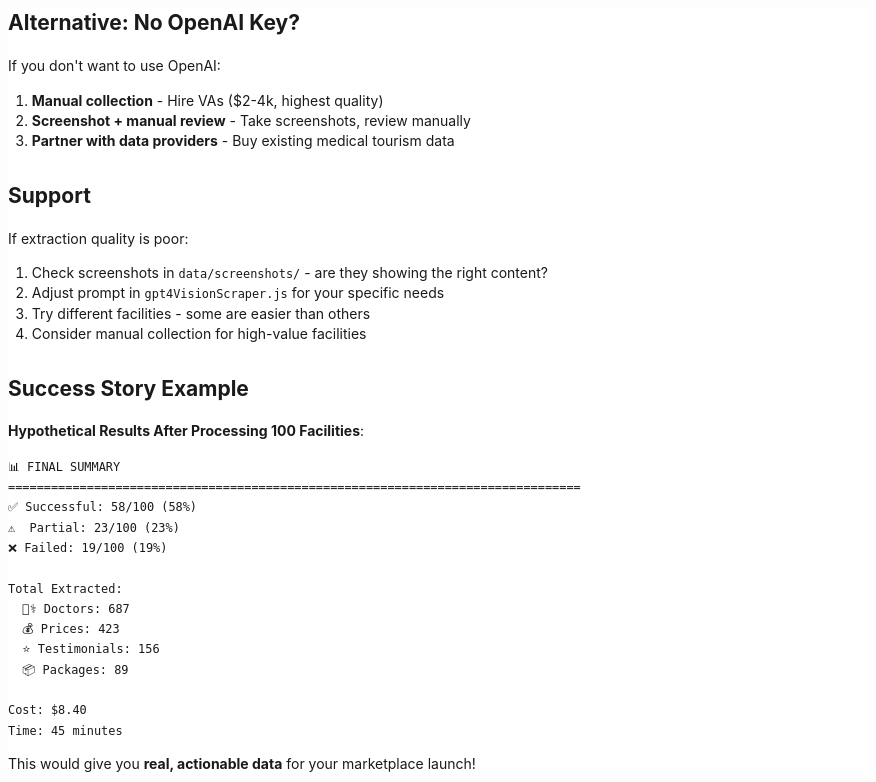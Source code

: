 ## Alternative: No OpenAI Key?

If you don't want to use OpenAI:

1. **Manual collection** - Hire VAs ($2-4k, highest quality)
2. **Screenshot + manual review** - Take screenshots, review manually
3. **Partner with data providers** - Buy existing medical tourism data

## Support

If extraction quality is poor:

1. Check screenshots in `data/screenshots/` - are they showing the right content?
2. Adjust prompt in `gpt4VisionScraper.js` for your specific needs
3. Try different facilities - some are easier than others
4. Consider manual collection for high-value facilities

## Success Story Example

**Hypothetical Results After Processing 100 Facilities**:

```
📊 FINAL SUMMARY
================================================================================
✅ Successful: 58/100 (58%)
⚠️  Partial: 23/100 (23%)
❌ Failed: 19/100 (19%)

Total Extracted:
  👨‍⚕️ Doctors: 687
  💰 Prices: 423
  ⭐ Testimonials: 156
  📦 Packages: 89

Cost: $8.40
Time: 45 minutes
```

This would give you **real, actionable data** for your marketplace launch!

